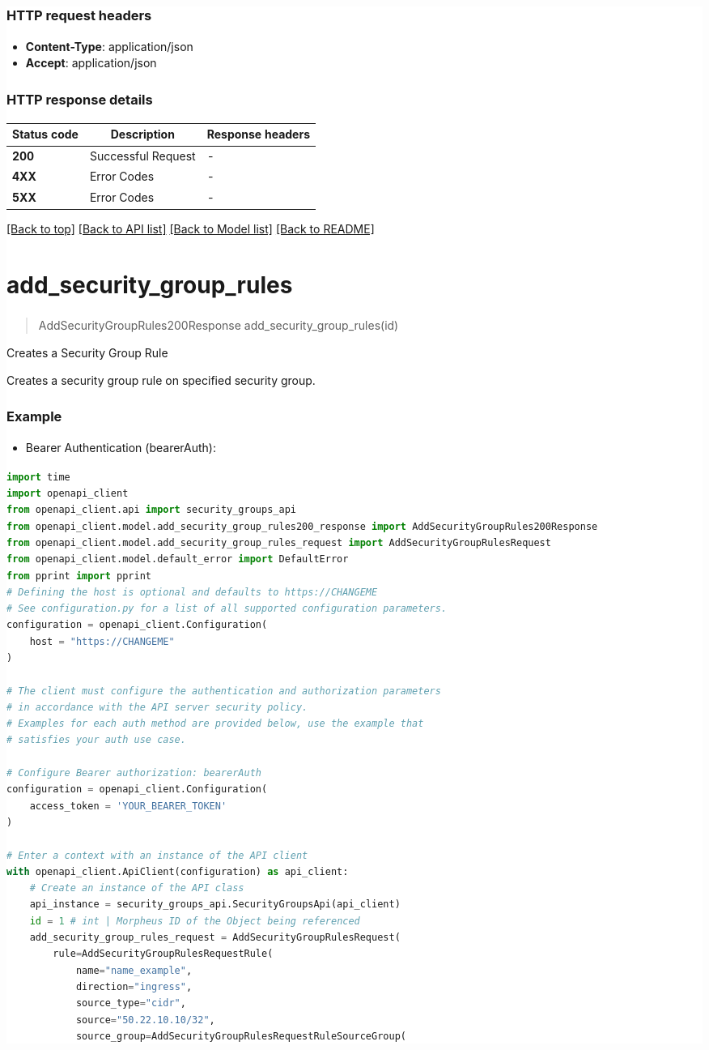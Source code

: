 ### HTTP request headers

 - **Content-Type**: application/json
 - **Accept**: application/json


### HTTP response details

| Status code | Description | Response headers |
|-------------|-------------|------------------|
**200** | Successful Request |  -  |
**4XX** | Error Codes |  -  |
**5XX** | Error Codes |  -  |

[[Back to top]](#) [[Back to API list]](../README.md#documentation-for-api-endpoints) [[Back to Model list]](../README.md#documentation-for-models) [[Back to README]](../README.md)

# **add_security_group_rules**
> AddSecurityGroupRules200Response add_security_group_rules(id)

Creates a Security Group Rule

Creates a security group rule on specified security group. 

### Example

* Bearer Authentication (bearerAuth):

```python
import time
import openapi_client
from openapi_client.api import security_groups_api
from openapi_client.model.add_security_group_rules200_response import AddSecurityGroupRules200Response
from openapi_client.model.add_security_group_rules_request import AddSecurityGroupRulesRequest
from openapi_client.model.default_error import DefaultError
from pprint import pprint
# Defining the host is optional and defaults to https://CHANGEME
# See configuration.py for a list of all supported configuration parameters.
configuration = openapi_client.Configuration(
    host = "https://CHANGEME"
)

# The client must configure the authentication and authorization parameters
# in accordance with the API server security policy.
# Examples for each auth method are provided below, use the example that
# satisfies your auth use case.

# Configure Bearer authorization: bearerAuth
configuration = openapi_client.Configuration(
    access_token = 'YOUR_BEARER_TOKEN'
)

# Enter a context with an instance of the API client
with openapi_client.ApiClient(configuration) as api_client:
    # Create an instance of the API class
    api_instance = security_groups_api.SecurityGroupsApi(api_client)
    id = 1 # int | Morpheus ID of the Object being referenced
    add_security_group_rules_request = AddSecurityGroupRulesRequest(
        rule=AddSecurityGroupRulesRequestRule(
            name="name_example",
            direction="ingress",
            source_type="cidr",
            source="50.22.10.10/32",
            source_group=AddSecurityGroupRulesRequestRuleSourceGroup(
```